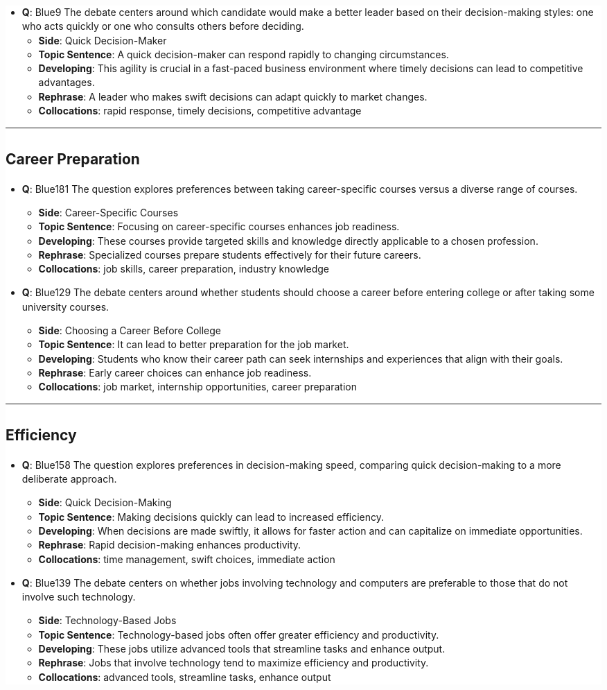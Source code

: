 - **Q**: Blue9 
 The debate centers around which candidate would make a better leader based on their decision-making styles: one who acts quickly or one who consults others before deciding.
  - **Side**: Quick Decision-Maker
  - **Topic Sentence**: A quick decision-maker can respond rapidly to changing circumstances.
  - **Developing**: This agility is crucial in a fast-paced business environment where timely decisions can lead to competitive advantages.
  - **Rephrase**: A leader who makes swift decisions can adapt quickly to market changes.
  - **Collocations**: rapid response, timely decisions, competitive advantage

----
 ## Career Preparation
- **Q**: Blue181 
 The question explores preferences between taking career-specific courses versus a diverse range of courses.
  - **Side**: Career-Specific Courses
  - **Topic Sentence**: Focusing on career-specific courses enhances job readiness.
  - **Developing**: These courses provide targeted skills and knowledge directly applicable to a chosen profession.
  - **Rephrase**: Specialized courses prepare students effectively for their future careers.
  - **Collocations**: job skills, career preparation, industry knowledge

- **Q**: Blue129 
 The debate centers around whether students should choose a career before entering college or after taking some university courses.
  - **Side**: Choosing a Career Before College
  - **Topic Sentence**: It can lead to better preparation for the job market.
  - **Developing**: Students who know their career path can seek internships and experiences that align with their goals.
  - **Rephrase**: Early career choices can enhance job readiness.
  - **Collocations**: job market, internship opportunities, career preparation

----
 ## Efficiency
- **Q**: Blue158 
 The question explores preferences in decision-making speed, comparing quick decision-making to a more deliberate approach.
  - **Side**: Quick Decision-Making
  - **Topic Sentence**: Making decisions quickly can lead to increased efficiency.
  - **Developing**: When decisions are made swiftly, it allows for faster action and can capitalize on immediate opportunities.
  - **Rephrase**: Rapid decision-making enhances productivity.
  - **Collocations**: time management, swift choices, immediate action

- **Q**: Blue139 
 The debate centers on whether jobs involving technology and computers are preferable to those that do not involve such technology.
  - **Side**: Technology-Based Jobs
  - **Topic Sentence**: Technology-based jobs often offer greater efficiency and productivity.
  - **Developing**: These jobs utilize advanced tools that streamline tasks and enhance output.
  - **Rephrase**: Jobs that involve technology tend to maximize efficiency and productivity.
  - **Collocations**: advanced tools, streamline tasks, enhance output
